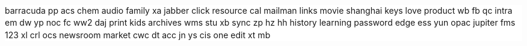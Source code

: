 barracuda
pp
acs
chem
audio
family
xa
jabber
click
resource
cal
mailman
links
movie
shanghai
keys
love
product
wb
fb
qc
intra
em
dw
yp
noc
fc
ww2
daj
print
kids
archives
wms
stu
xb
sync
zp
hz
hh
history
learning
password
edge
ess
yun
opac
jupiter
fms
123
xl
crl
ocs
newsroom
market
cwc
dt
acc
jn
ys
cis
one
edit
xt
mb